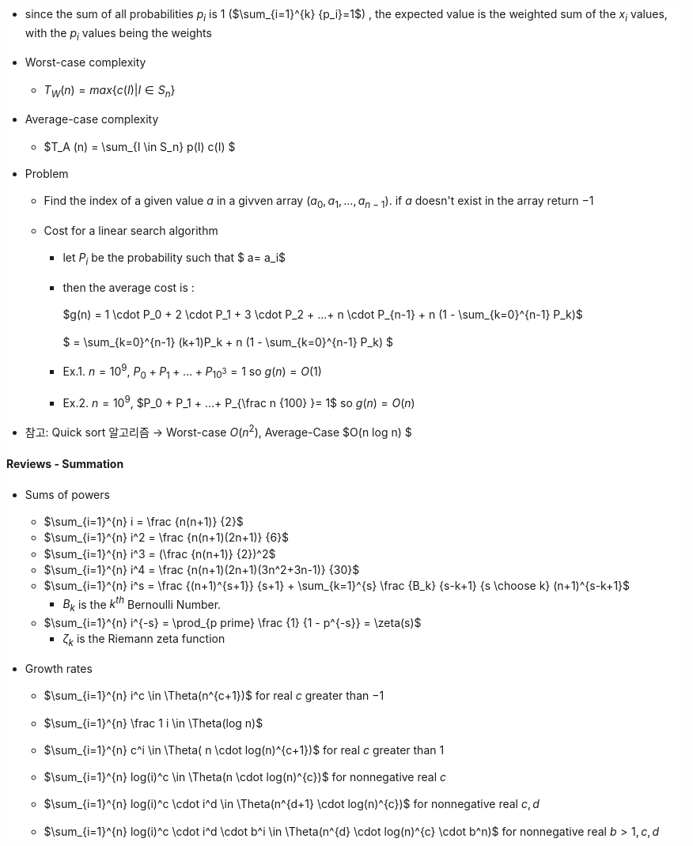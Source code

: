   - since the sum of all probabilities $p_i$ is 1 ($\sum_{i=1}^{k} {p_i}=1$) , the expected value is the weighted sum of the $x_i$ values, with the $p_i$ values being the weights

- Worst-case complexity

  - $T_W (n) = max \{ c(I)| I \in S_n \}$

- Average-case complexity

  - $T_A (n) = \sum_{I \in S_n} p(I) c(I) $

- Problem 

  - Find the index of a given value $a$ in a givven array $(a_0, a_1, ...,a _{n-1})$. if $a$ doesn't exist in the array return $-1$

  - Cost for a linear search algorithm

    - let $P_i$ be the probability such that $ a= a_i$

    - then the average cost is :

      $g(n) = 1 \cdot P_0 + 2 \cdot P_1 + 3 \cdot P_2 + ...+ n \cdot P_{n-1} + n (1 - \sum_{k=0}^{n-1} P_k)$

      $ = \sum_{k=0}^{n-1} (k+1)P_k + n (1 - \sum_{k=0}^{n-1} P_k) $

    - Ex.1. $n = 10^9$, $P_0 + P_1 + ...+ P_{10^3} = 1$ so $g(n) = O(1)$

    - Ex.2. $n = 10^9$, $P_0 + P_1 + ...+ P_{\frac n {100} }= 1$ so $g(n) = O(n)$

- 참고: Quick sort 알고리즘 → Worst-case $O(n^2)$, Average-Case $O(n log n) $

#### Reviews - Summation 

- Sums of powers

  - $\sum_{i=1}^{n} i = \frac {n(n+1)} {2}$
  - $\sum_{i=1}^{n} i^2 = \frac {n(n+1)(2n+1)} {6}$
  - $\sum_{i=1}^{n} i^3 = (\frac {n(n+1)} {2})^2$
  - $\sum_{i=1}^{n} i^4 = \frac {n(n+1)(2n+1)(3n^2+3n-1)} {30}$
  - $\sum_{i=1}^{n} i^s = \frac {(n+1)^{s+1}} {s+1} + \sum_{k=1}^{s} \frac {B_k} {s-k+1} {s \choose k} (n+1)^{s-k+1}$
    - $B_k$ is the $k^{th}$ Bernoulli Number.
  - $\sum_{i=1}^{n} i^{-s} = \prod_{p prime} \frac {1} {1 - p^{-s}} = \zeta(s)$
    - $\zeta_k$ is the Riemann zeta function

- Growth rates

  - $\sum_{i=1}^{n} i^c \in \Theta(n^{c+1})$ for real $c$ greater than $-1$

  - $\sum_{i=1}^{n} \frac 1 i \in \Theta(log n)$

  - $\sum_{i=1}^{n} c^i \in \Theta( n \cdot log(n)^{c+1})$ for real $c$ greater than $1$

  - $\sum_{i=1}^{n} log(i)^c \in \Theta(n \cdot log(n)^{c})$ for nonnegative real $c$ 

  - $\sum_{i=1}^{n} log(i)^c \cdot i^d \in \Theta(n^{d+1} \cdot log(n)^{c})$ for nonnegative real $c, d$ 

  - $\sum_{i=1}^{n} log(i)^c \cdot i^d \cdot b^i \in \Theta(n^{d} \cdot log(n)^{c} \cdot b^n)$ for nonnegative real $b>1, c, d$ 
